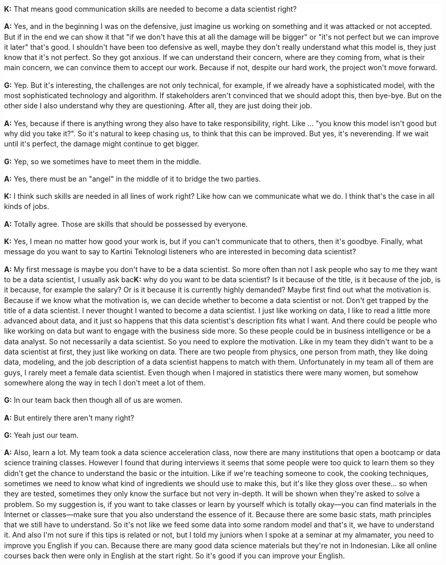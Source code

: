 **K:** That means good communication skills are needed to become a data scientist right?

**A:** Yes, and in the beginning I was on the defensive, just imagine us working on something and it was attacked or not accepted. But if in the end we can show it that "if we don't have this at all the damage will be bigger" or "it's not perfect but we can improve it later" that's good. I shouldn't have been too defensive as well, maybe they don't really understand what this model is, they just know that it's not perfect. So they got anxious. If we can understand their concern, where are they coming from, what is their main concern, we can convince them to accept our work. Because if not, despite our hard work, the project won't move forward.

**G:** Yep. But it's interesting, the challenges are not only technical, for example, if we already have a sophisticated model, with the most sophisticated technology and algorithm. If stakeholders aren't convinced that we should adopt this, then bye-bye. But on the other side I also understand why they are questioning. After all, they are just doing their job.

**A:** Yes, because if there is anything wrong they also have to take responsibility, right. Like ... "you know this model isn't good but why did you take it?". So it's natural to keep chasing us, to think that this can be improved. But yes, it's neverending. If we wait until it's perfect, the damage might continue to get bigger.

**G:** Yep, so we sometimes have to meet them in the middle.

**A:** Yes, there must be an "angel" in the middle of it to bridge the two parties.

**K:** I think such skills are needed in all lines of work right? Like how can we communicate what we do. I think that's the case in all kinds of jobs.

**A:** Totally agree. Those are skills that should be possessed by everyone.

**K:** Yes, I mean no matter how good your work is, but if you can't communicate that to others, then it's goodbye. Finally, what message do you want to say to Kartini Teknologi listeners who are interested in becoming data scientist?

**A:** My first message is maybe you don't have to be a data scientist. So more often than not I ask people who say to me they want to be a data scientist, I usually ask bac**K:** why do you want to be data scientist? Is it because of the title, is it because of the job, is it because, for example the salary? Or is it because it is currently highly demanded? Maybe first find out what the motivation is. Because if we know what the motivation is, we can decide whether to become a data scientist or not. Don't get trapped by the title of a data scientist. I never thought I wanted to become a data scientist. I just like working on data, I like to read a little more advanced about data, and it just so happens that this data scientist's description fits what I want. And there could be people who like working on data but want to engage with the business side more. So these people could be in business intelligence or be a data analyst. So not necessarily a data scientist. So you need to explore the motivation. Like in my team they didn't want to be a data scientist at first, they just like working on data. There are two people from physics, one person from math, they like doing data, modeling, and the job description of a data scientist happens to match with them. Unfortunately in my team all of them are guys, I rarely meet a female data scientist. Even though when I majored in statistics there were many women, but somehow somewhere along the way in tech I don't meet a lot of them.

**G:** In our team back then though all of us are women.

**A:** But entirely there aren't many right?

**G:** Yeah just our team.

**A:** Also, learn a lot. My team took a data science acceleration class, now there are many institutions that open a bootcamp or data science training classes. However I found that during interviews it seems that some people were too quick to learn them so they didn't get the chance to understand the basic or the intuition. Like if we're teaching someone to cook, the cooking techniques, sometimes we need to know what kind of ingredients we should use to make this, but it's like they gloss over these... so when they are tested, sometimes they only know the surface but not very in-depth. It will be shown when they're asked to solve a problem. So my suggestion is, if you want to take classes or learn by yourself which is totally okay—you can find materials in the Internet or classes—make sure that you also understand the essence of it. Because there are some basic stats, math principles that we still have to understand. So it's not like we feed some data into some random model and that's it, we have to understand it. And also I'm not sure if this tips is related or not, but I told my juniors when I spoke at a seminar at my almamater, you need to improve you English if you can. Because there are many good data science materials but they're not in Indonesian. Like all online courses back then were only in English at the start right. So it's good if you can improve your English.
